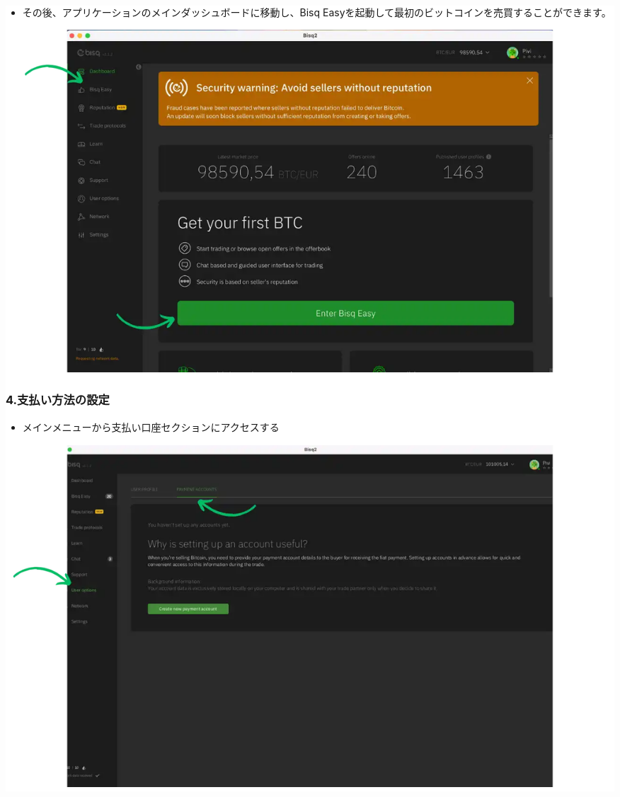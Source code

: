 
- その後、アプリケーションのメインダッシュボードに移動し、Bisq Easyを起動して最初のビットコインを売買することができます。

![Page d'accueil de Bisq 2](assets/fr/03.webp)

### 4.支払い方法の設定


- メインメニューから支払い口座セクションにアクセスする

![Liste des comptes de paiement](assets/fr/04.webp)
